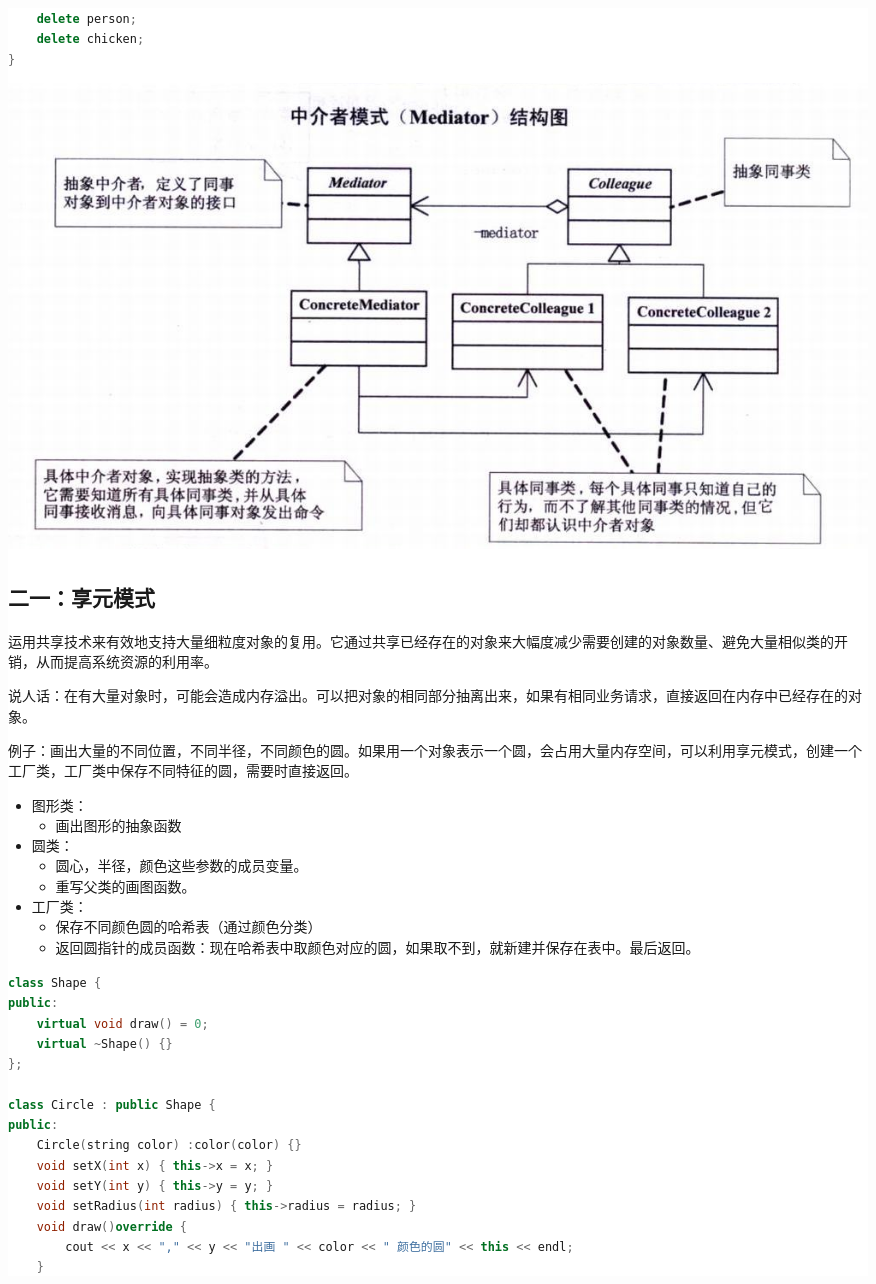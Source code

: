 ```cpp
	delete person;
	delete chicken;
}

```

![中介模式](./UML/%E4%B8%AD%E4%BB%8B%E6%A8%A1%E5%BC%8F.png)

## 二一：享元模式

运用共享技术来有效地支持大量细粒度对象的复用。它通过共享已经存在的对象来大幅度减少需要创建的对象数量、避免大量相似类的开销，从而提高系统资源的利用率。

说人话：在有大量对象时，可能会造成内存溢出。可以把对象的相同部分抽离出来，如果有相同业务请求，直接返回在内存中已经存在的对象。

例子：画出大量的不同位置，不同半径，不同颜色的圆。如果用一个对象表示一个圆，会占用大量内存空间，可以利用享元模式，创建一个工厂类，工厂类中保存不同特征的圆，需要时直接返回。

- 图形类：
  - 画出图形的抽象函数
- 圆类：
  - 圆心，半径，颜色这些参数的成员变量。
  - 重写父类的画图函数。
- 工厂类：
  - 保存不同颜色圆的哈希表（通过颜色分类）
  - 返回圆指针的成员函数：现在哈希表中取颜色对应的圆，如果取不到，就新建并保存在表中。最后返回。

```cpp
class Shape {
public:
	virtual void draw() = 0;
	virtual ~Shape() {}
};

class Circle : public Shape {
public:
	Circle(string color) :color(color) {}
	void setX(int x) { this->x = x; }
	void setY(int y) { this->y = y; }
	void setRadius(int radius) { this->radius = radius; }
	void draw()override {
		cout << x << "," << y << "出画 " << color << " 颜色的圆" << this << endl;
	}
```